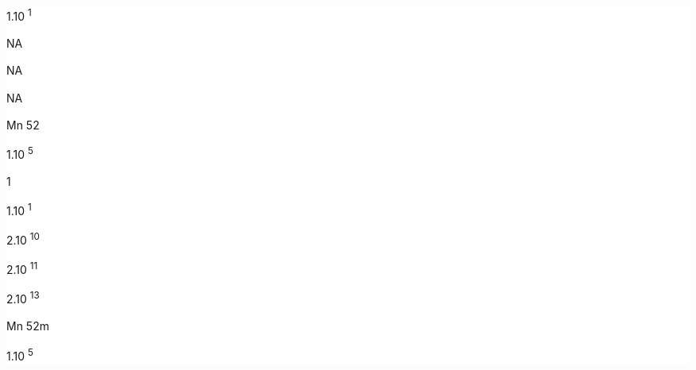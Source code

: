 1.10
        <sup>1</sup>
      </td>
      <td align="right">

NA</td>
      <td align="right">

NA</td>
      <td align="right">

NA</td>
    </tr>
    <tr>
      <td align="left">

Mn 52</td>
      <td align="right">

1.10
        <sup>5</sup>
      </td>
      <td align="right">

1</td>
      <td align="right">

1.10
        <sup>1</sup>
      </td>
      <td align="right">

2.10
        <sup>10</sup>
      </td>
      <td align="right">

2.10
        <sup>11</sup>
      </td>
      <td align="right">

2.10
        <sup>13</sup>
      </td>
    </tr>
    <tr>
      <td align="left">

Mn 52m</td>
      <td align="right">

1.10
        <sup>5</sup>
      </td>
      <td align="right">
